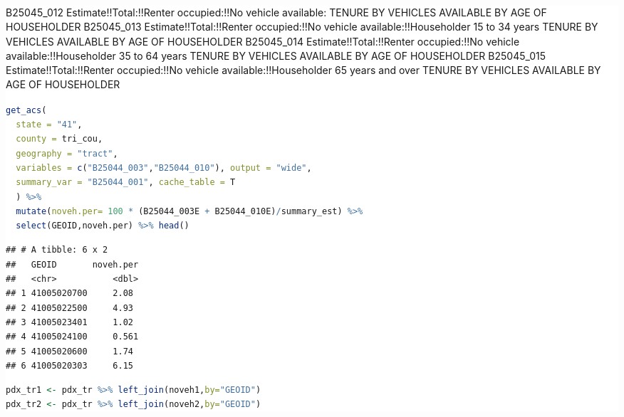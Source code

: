    <td style="text-align:left;"> B25045_012 </td>
   <td style="text-align:left;"> Estimate!!Total:!!Renter occupied:!!No vehicle available: </td>
   <td style="text-align:left;"> TENURE BY VEHICLES AVAILABLE BY AGE OF HOUSEHOLDER </td>
  </tr>
  <tr>
   <td style="text-align:left;"> B25045_013 </td>
   <td style="text-align:left;"> Estimate!!Total:!!Renter occupied:!!No vehicle available:!!Householder 15 to 34 years </td>
   <td style="text-align:left;"> TENURE BY VEHICLES AVAILABLE BY AGE OF HOUSEHOLDER </td>
  </tr>
  <tr>
   <td style="text-align:left;"> B25045_014 </td>
   <td style="text-align:left;"> Estimate!!Total:!!Renter occupied:!!No vehicle available:!!Householder 35 to 64 years </td>
   <td style="text-align:left;"> TENURE BY VEHICLES AVAILABLE BY AGE OF HOUSEHOLDER </td>
  </tr>
  <tr>
   <td style="text-align:left;"> B25045_015 </td>
   <td style="text-align:left;"> Estimate!!Total:!!Renter occupied:!!No vehicle available:!!Householder 65 years and over </td>
   <td style="text-align:left;"> TENURE BY VEHICLES AVAILABLE BY AGE OF HOUSEHOLDER </td>
  </tr>
</tbody>
</table>



```r
get_acs(
  state = "41",
  county = tri_cou,
  geography = "tract",
  variables = c("B25044_003","B25044_010"), output = "wide",
  summary_var = "B25044_001", cache_table = T
  ) %>% 
  mutate(noveh.per= 100 * (B25044_003E + B25044_010E)/summary_est) %>% 
  select(GEOID,noveh.per) %>% head()
```

```
## # A tibble: 6 x 2
##   GEOID       noveh.per
##   <chr>           <dbl>
## 1 41005020700     2.08 
## 2 41005022500     4.93 
## 3 41005023401     1.02 
## 4 41005024100     0.561
## 5 41005020600     1.74 
## 6 41005020303     6.15
```




```r
pdx_tr1 <- pdx_tr %>% left_join(noveh1,by="GEOID")
pdx_tr2 <- pdx_tr %>% left_join(noveh2,by="GEOID")
```

